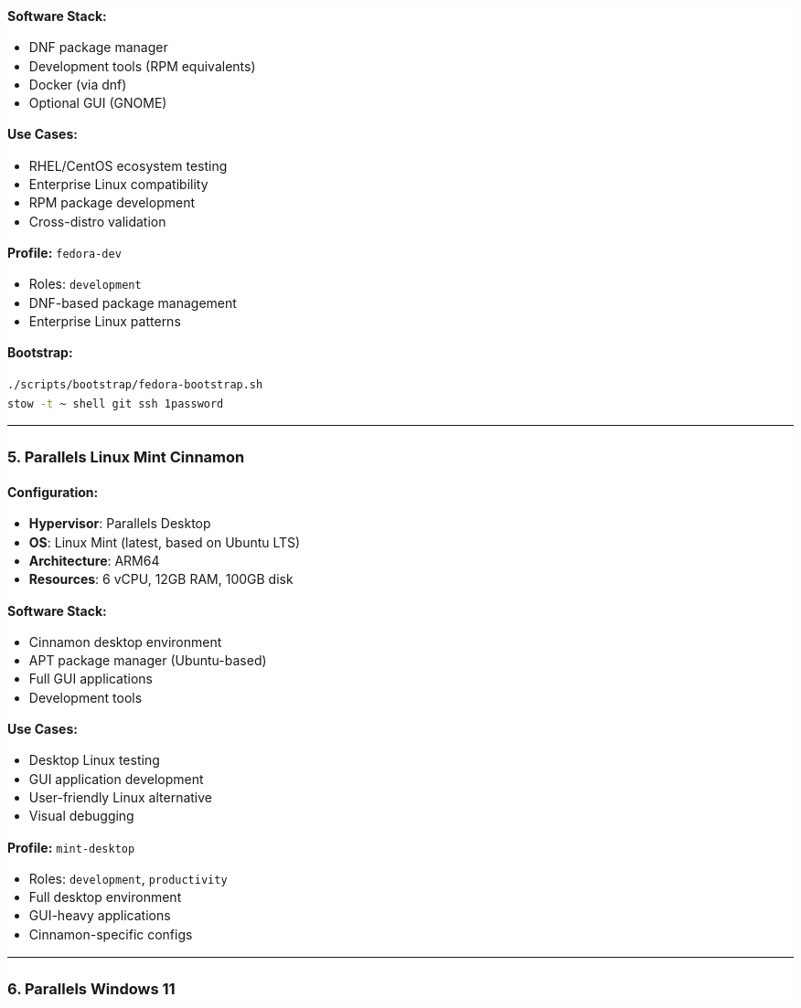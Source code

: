 **Software Stack:**
- DNF package manager
- Development tools (RPM equivalents)
- Docker (via dnf)
- Optional GUI (GNOME)

**Use Cases:**
- RHEL/CentOS ecosystem testing
- Enterprise Linux compatibility
- RPM package development
- Cross-distro validation

**Profile:** `fedora-dev`
- Roles: `development`
- DNF-based package management
- Enterprise Linux patterns

**Bootstrap:**
```bash
./scripts/bootstrap/fedora-bootstrap.sh
stow -t ~ shell git ssh 1password
```

---

### 5. Parallels Linux Mint Cinnamon

**Configuration:**
- **Hypervisor**: Parallels Desktop
- **OS**: Linux Mint (latest, based on Ubuntu LTS)
- **Architecture**: ARM64
- **Resources**: 6 vCPU, 12GB RAM, 100GB disk

**Software Stack:**
- Cinnamon desktop environment
- APT package manager (Ubuntu-based)
- Full GUI applications
- Development tools

**Use Cases:**
- Desktop Linux testing
- GUI application development
- User-friendly Linux alternative
- Visual debugging

**Profile:** `mint-desktop`
- Roles: `development`, `productivity`
- Full desktop environment
- GUI-heavy applications
- Cinnamon-specific configs

---

### 6. Parallels Windows 11
